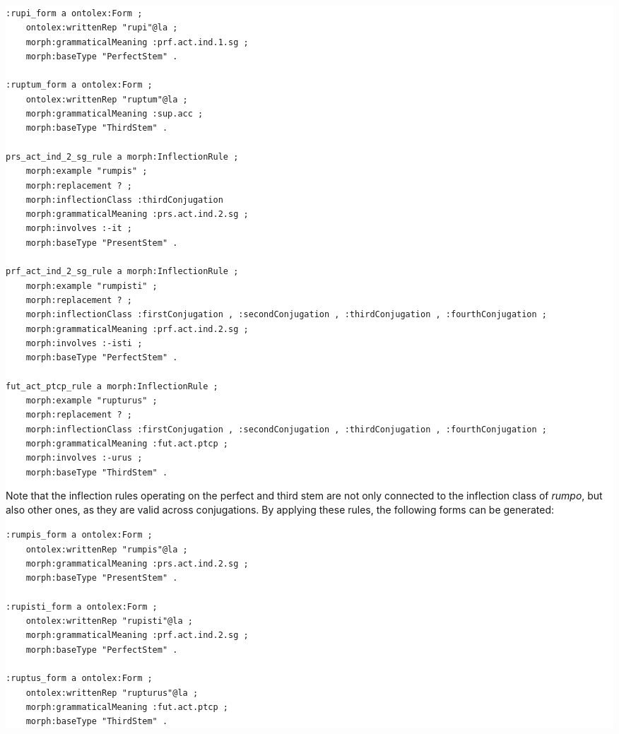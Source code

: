     :rupi_form a ontolex:Form ;
        ontolex:writtenRep "rupi"@la ;
        morph:grammaticalMeaning :prf.act.ind.1.sg ;
        morph:baseType "PerfectStem" .

    :ruptum_form a ontolex:Form ;
        ontolex:writtenRep "ruptum"@la ;
        morph:grammaticalMeaning :sup.acc ;
        morph:baseType "ThirdStem" .

    prs_act_ind_2_sg_rule a morph:InflectionRule ;
        morph:example "rumpis" ;
        morph:replacement ? ;
        morph:inflectionClass :thirdConjugation
        morph:grammaticalMeaning :prs.act.ind.2.sg ;
        morph:involves :-it ;
        morph:baseType "PresentStem" .

    prf_act_ind_2_sg_rule a morph:InflectionRule ;
        morph:example "rumpisti" ;
        morph:replacement ? ;
        morph:inflectionClass :firstConjugation , :secondConjugation , :thirdConjugation , :fourthConjugation ;
        morph:grammaticalMeaning :prf.act.ind.2.sg ;
        morph:involves :-isti ;
        morph:baseType "PerfectStem" .

    fut_act_ptcp_rule a morph:InflectionRule ;
        morph:example "rupturus" ;
        morph:replacement ? ;
        morph:inflectionClass :firstConjugation , :secondConjugation , :thirdConjugation , :fourthConjugation ;
        morph:grammaticalMeaning :fut.act.ptcp ;
        morph:involves :-urus ;
        morph:baseType "ThirdStem" .

Note that the inflection rules operating on the perfect and third stem are not only connected to the inflection class of *rumpo*, but also other ones, as they are valid across conjugations.
By applying these rules, the following forms can be generated:

    :rumpis_form a ontolex:Form ;
        ontolex:writtenRep "rumpis"@la ;
        morph:grammaticalMeaning :prs.act.ind.2.sg ;
        morph:baseType "PresentStem" .

    :rupisti_form a ontolex:Form ;
        ontolex:writtenRep "rupisti"@la ;
        morph:grammaticalMeaning :prf.act.ind.2.sg ;
        morph:baseType "PerfectStem" .

    :ruptus_form a ontolex:Form ;
        ontolex:writtenRep "rupturus"@la ;
        morph:grammaticalMeaning :fut.act.ptcp ;
        morph:baseType "ThirdStem" .
